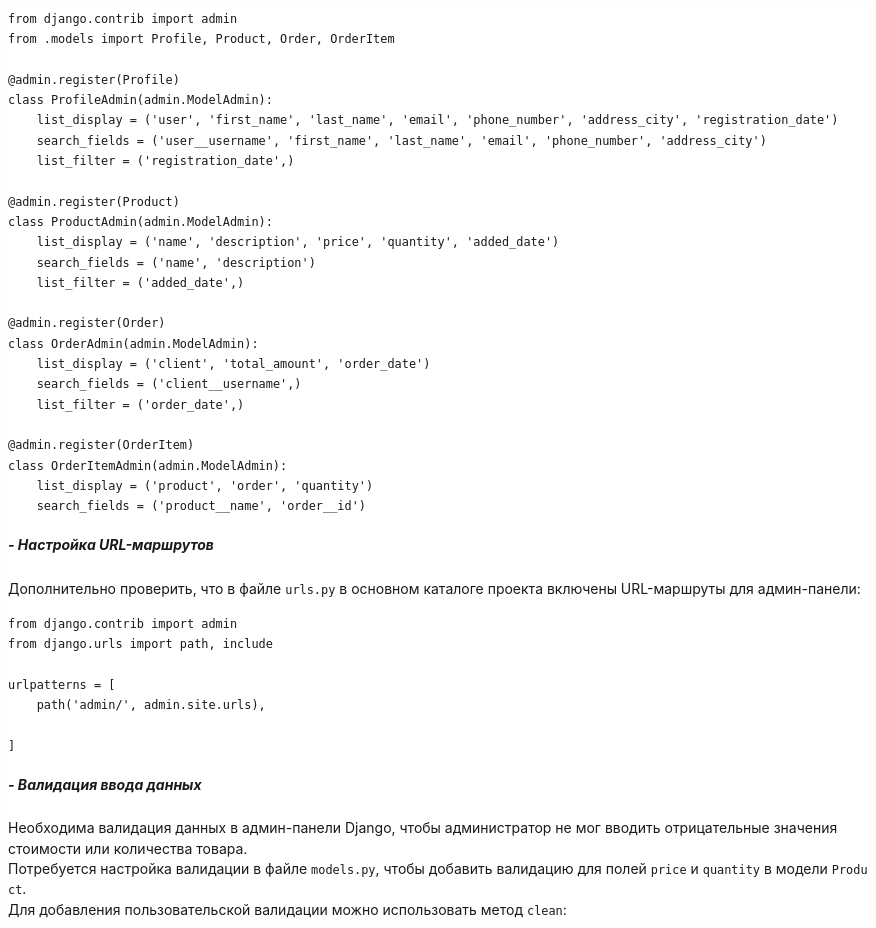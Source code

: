 ```
from django.contrib import admin
from .models import Profile, Product, Order, OrderItem

@admin.register(Profile)
class ProfileAdmin(admin.ModelAdmin):
    list_display = ('user', 'first_name', 'last_name', 'email', 'phone_number', 'address_city', 'registration_date')
    search_fields = ('user__username', 'first_name', 'last_name', 'email', 'phone_number', 'address_city')
    list_filter = ('registration_date',)

@admin.register(Product)
class ProductAdmin(admin.ModelAdmin):
    list_display = ('name', 'description', 'price', 'quantity', 'added_date')
    search_fields = ('name', 'description')
    list_filter = ('added_date',)

@admin.register(Order)
class OrderAdmin(admin.ModelAdmin):
    list_display = ('client', 'total_amount', 'order_date')
    search_fields = ('client__username',)
    list_filter = ('order_date',)

@admin.register(OrderItem)
class OrderItemAdmin(admin.ModelAdmin):
    list_display = ('product', 'order', 'quantity')
    search_fields = ('product__name', 'order__id')

```

##### - Настройка URL-маршрутов

Дополнительно проверить, что в файле `urls.py` в основном каталоге проекта включены URL-маршруты для админ-панели:

```
from django.contrib import admin
from django.urls import path, include

urlpatterns = [
    path('admin/', admin.site.urls),
    
]
```

##### - Валидация ввода данных

Необходима валидация данных в админ-панели Django, чтобы администратор не мог вводить отрицательные значения стоимости или количества товара. <br>
Потребуется настройка валидации в файле `models.py`, чтобы добавить валидацию для полей `price` и `quantity` в модели `Product`. <br> 
Для добавления пользовательской валидации можно использовать метод `clean`:
